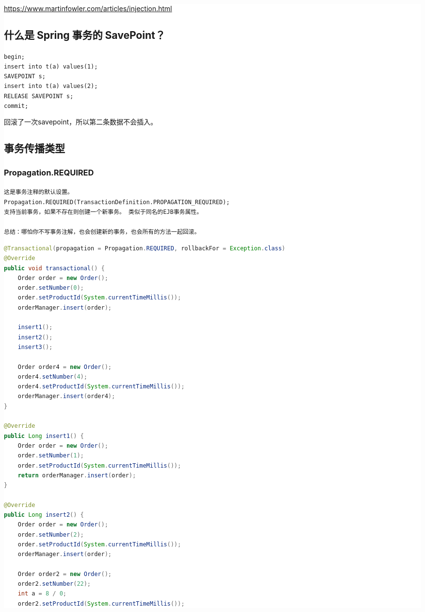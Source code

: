 https://www.martinfowler.com/articles/injection.html

## 什么是 Spring 事务的 SavePoint？ 

```mysql
begin;
insert into t(a) values(1);
SAVEPOINT s;
insert into t(a) values(2);
RELEASE SAVEPOINT s;
commit;
```

回滚了一次savepoint，所以第二条数据不会插入。

## 事务传播类型

### Propagation.REQUIRED

```
这是事务注释的默认设置。
Propagation.REQUIRED(TransactionDefinition.PROPAGATION_REQUIRED);
支持当前事务，如果不存在则创建一个新事务。 类似于同名的EJB事务属性。

总结：哪怕你不写事务注解，也会创建新的事务，也会所有的方法一起回滚。
```

```java
@Transactional(propagation = Propagation.REQUIRED, rollbackFor = Exception.class)
@Override
public void transactional() {
    Order order = new Order();
    order.setNumber(0);
    order.setProductId(System.currentTimeMillis());
    orderManager.insert(order);

    insert1();
    insert2();
    insert3();

    Order order4 = new Order();
    order4.setNumber(4);
    order4.setProductId(System.currentTimeMillis());
    orderManager.insert(order4);
}

@Override
public Long insert1() {
    Order order = new Order();
    order.setNumber(1);
    order.setProductId(System.currentTimeMillis());
    return orderManager.insert(order);
}

@Override
public Long insert2() {
    Order order = new Order();
    order.setNumber(2);
    order.setProductId(System.currentTimeMillis());
    orderManager.insert(order);

    Order order2 = new Order();
    order2.setNumber(22);
    int a = 8 / 0;
    order2.setProductId(System.currentTimeMillis());
```